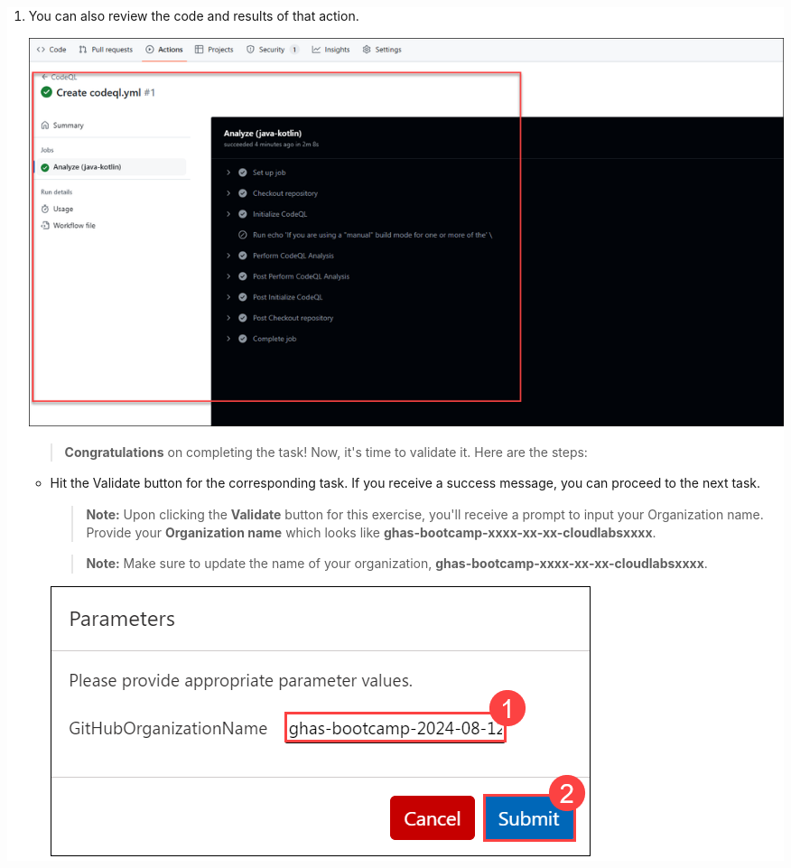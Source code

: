 1. You can also review the code and results of that action.

   ![github-advisory-database](images/runactions.png)

   
   > **Congratulations** on completing the task! Now, it's time to validate it. Here are the steps:
	
   - Hit the Validate button for the corresponding task. If you receive a success message, you can proceed to the next task.
     >**Note:** Upon clicking the **Validate** button for this exercise, you'll receive a prompt to input your Organization name. Provide your **Organization name** which looks like **ghas-bootcamp-xxxx-xx-xx-cloudlabsxxxx**.
    
     >**Note:** Make sure to update the name of your organization, **ghas-bootcamp-xxxx-xx-xx-cloudlabsxxxx**.
    
     ![github-advanced-security](images/ghas-exercise1-8.png)
   